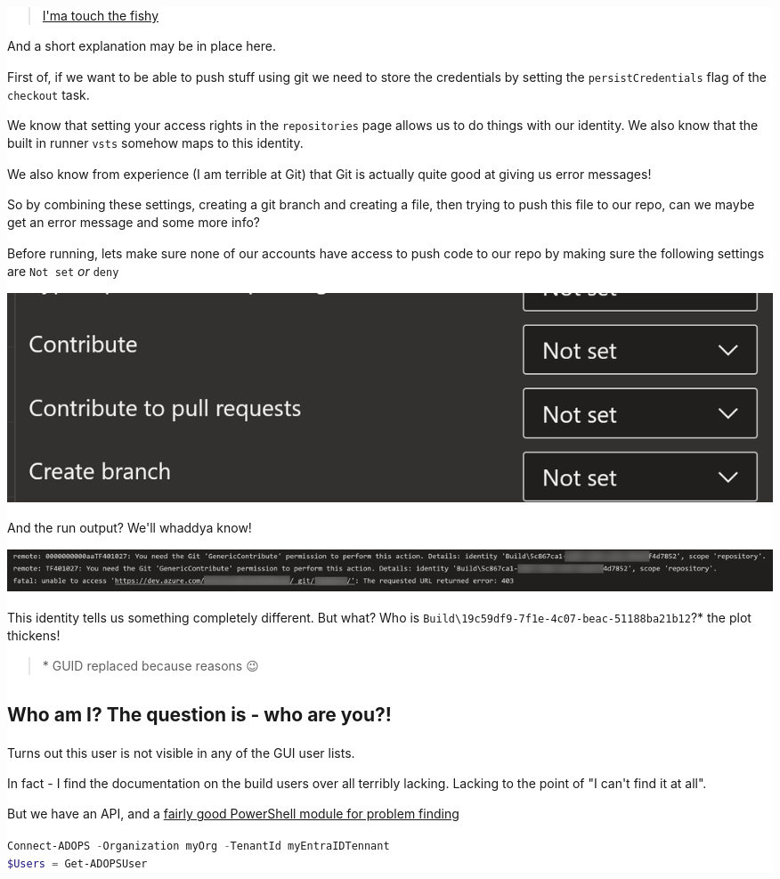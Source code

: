 > [I'ma touch the fishy](https://www.youtube.com/watch?v=tvx_n6HH2n0)

And a short explanation may be in place here.

First of, if we want to be able to push stuff using git we need to store the credentials by setting the `persistCredentials` flag of the `checkout` task.

We know that setting your access rights in the `repositories` page allows us to do things with our identity. We also know that the built in runner `vsts` somehow maps to this identity.

We also know from experience (I am terrible at Git) that Git is actually quite good at giving us error messages!

So by combining these settings, creating a git branch and creating a file, then trying to push this file to our repo, can we maybe get an error message and some more info?

Before running, lets make sure none of our accounts have access to push code to our repo by making sure the following settings are `Not set` _or_ `deny`

![contribute settings](../images/azdo.whoami/3.png)

And the run output? We'll whaddya know!

![Beautiful git errors!](../images/azdo.whoami/4.png)

This identity tells us something completely different. But what? Who is `Build\19c59df9-7f1e-4c07-beac-51188ba21b12`?* the plot thickens!

> \* GUID replaced because reasons 😉

## Who am I? The question is - who are you?!

Turns out this user is not visible in any of the GUI user lists.

In fact - I find the documentation on the build users over all terribly lacking. Lacking to the point of "I can't find it at all".

But we have an API, and a [fairly good PowerShell module for problem finding](https://github.com/AZDOPS/AZDOPS)

```PowerShell
Connect-ADOPS -Organization myOrg -TenantId myEntraIDTennant
$Users = Get-ADOPSUser
```
